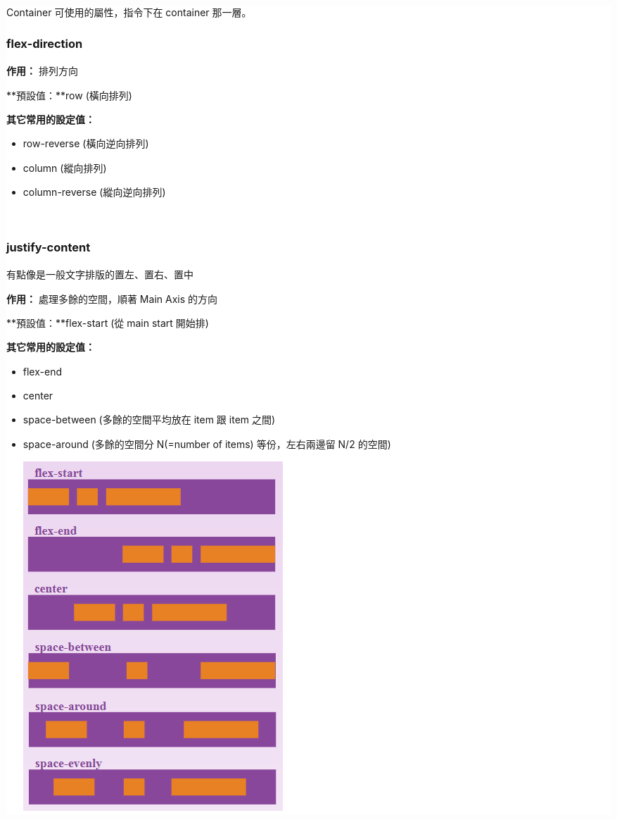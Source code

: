 Container 可使用的屬性，指令下在 container 那一層。



### flex-direction

**作用：** 排列方向

**預設值：**row (橫向排列)

**其它常用的設定值：**

- row-reverse (橫向逆向排列)

- column (縱向排列)

- column-reverse (縱向逆向排列)

  ​

### justify-content

有點像是一般文字排版的置左、置右、置中

**作用：** 處理多餘的空間，順著 Main Axis 的方向

**預設值：**flex-start (從 main start 開始排)

**其它常用的設定值：**

- flex-end

- center

- space-between (多餘的空間平均放在 item 跟 item 之間)

- space-around (多餘的空間分 N(=number of items) 等份，左右兩邊留 N/2 的空間)

  ![Justify_content](images/Justify_content.PNG)
